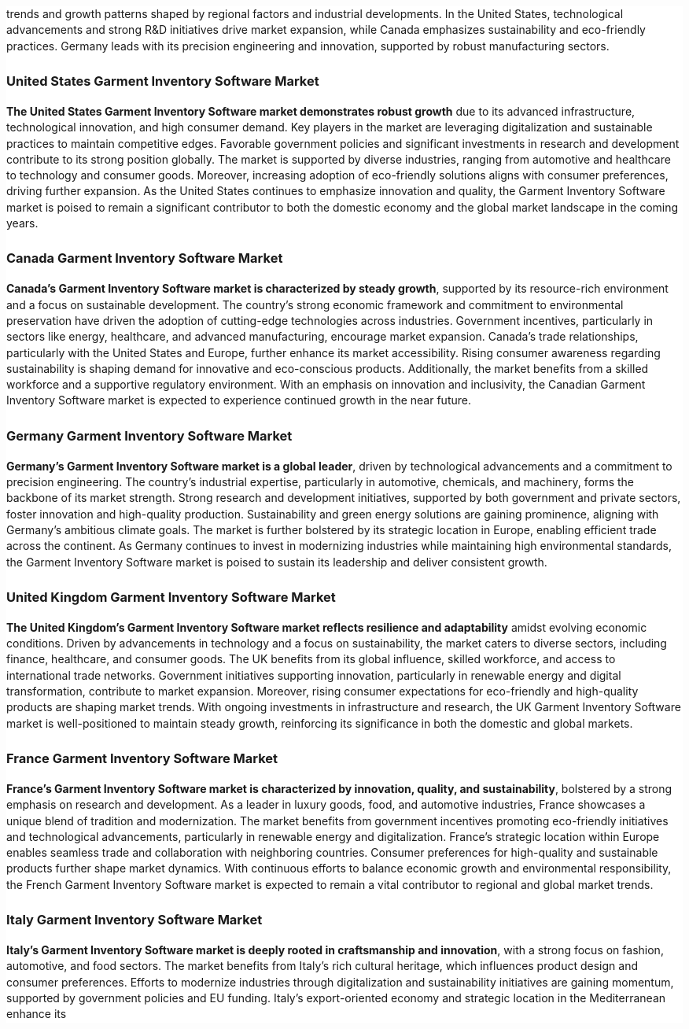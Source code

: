 trends and growth patterns shaped by regional factors and industrial developments. In the United States, technological advancements and strong R&amp;D initiatives drive market expansion, while Canada emphasizes sustainability and eco-friendly practices. Germany leads with its precision engineering and innovation, supported by robust manufacturing sectors.</span></em></p></blockquote><h3><strong>United States Garment Inventory Software Market</strong></h3><p><strong>The United States Garment Inventory Software market demonstrates robust growth</strong> due to its advanced infrastructure, technological innovation, and high consumer demand. Key players in the market are leveraging digitalization and sustainable practices to maintain competitive edges. Favorable government policies and significant investments in research and development contribute to its strong position globally. The market is supported by diverse industries, ranging from automotive and healthcare to technology and consumer goods. Moreover, increasing adoption of eco-friendly solutions aligns with consumer preferences, driving further expansion. As the United States continues to emphasize innovation and quality, the Garment Inventory Software market is poised to remain a significant contributor to both the domestic economy and the global market landscape in the coming years.</p><h3><strong>Canada Garment Inventory Software Market</strong></h3><p><strong>Canada&rsquo;s Garment Inventory Software market is characterized by steady growth</strong>, supported by its resource-rich environment and a focus on sustainable development. The country&rsquo;s strong economic framework and commitment to environmental preservation have driven the adoption of cutting-edge technologies across industries. Government incentives, particularly in sectors like energy, healthcare, and advanced manufacturing, encourage market expansion. Canada&rsquo;s trade relationships, particularly with the United States and Europe, further enhance its market accessibility. Rising consumer awareness regarding sustainability is shaping demand for innovative and eco-conscious products. Additionally, the market benefits from a skilled workforce and a supportive regulatory environment. With an emphasis on innovation and inclusivity, the Canadian Garment Inventory Software market is expected to experience continued growth in the near future.</p><h3><strong>Germany Garment Inventory Software Market</strong></h3><p><strong>Germany&rsquo;s Garment Inventory Software market is a global leader</strong>, driven by technological advancements and a commitment to precision engineering. The country&rsquo;s industrial expertise, particularly in automotive, chemicals, and machinery, forms the backbone of its market strength. Strong research and development initiatives, supported by both government and private sectors, foster innovation and high-quality production. Sustainability and green energy solutions are gaining prominence, aligning with Germany&rsquo;s ambitious climate goals. The market is further bolstered by its strategic location in Europe, enabling efficient trade across the continent. As Germany continues to invest in modernizing industries while maintaining high environmental standards, the Garment Inventory Software market is poised to sustain its leadership and deliver consistent growth.</p><h3><strong>United Kingdom Garment Inventory Software Market</strong></h3><p><strong>The United Kingdom&rsquo;s Garment Inventory Software market reflects resilience and adaptability</strong> amidst evolving economic conditions. Driven by advancements in technology and a focus on sustainability, the market caters to diverse sectors, including finance, healthcare, and consumer goods. The UK benefits from its global influence, skilled workforce, and access to international trade networks. Government initiatives supporting innovation, particularly in renewable energy and digital transformation, contribute to market expansion. Moreover, rising consumer expectations for eco-friendly and high-quality products are shaping market trends. With ongoing investments in infrastructure and research, the UK Garment Inventory Software market is well-positioned to maintain steady growth, reinforcing its significance in both the domestic and global markets.</p><h3><strong>France Garment Inventory Software Market</strong></h3><p><strong>France&rsquo;s Garment Inventory Software market is characterized by innovation, quality, and sustainability</strong>, bolstered by a strong emphasis on research and development. As a leader in luxury goods, food, and automotive industries, France showcases a unique blend of tradition and modernization. The market benefits from government incentives promoting eco-friendly initiatives and technological advancements, particularly in renewable energy and digitalization. France&rsquo;s strategic location within Europe enables seamless trade and collaboration with neighboring countries. Consumer preferences for high-quality and sustainable products further shape market dynamics. With continuous efforts to balance economic growth and environmental responsibility, the French Garment Inventory Software market is expected to remain a vital contributor to regional and global market trends.</p><h3><strong>Italy Garment Inventory Software Market</strong></h3><p><strong>Italy&rsquo;s Garment Inventory Software market is deeply rooted in craftsmanship and innovation</strong>, with a strong focus on fashion, automotive, and food sectors. The market benefits from Italy&rsquo;s rich cultural heritage, which influences product design and consumer preferences. Efforts to modernize industries through digitalization and sustainability initiatives are gaining momentum, supported by government policies and EU funding. Italy&rsquo;s export-oriented economy and strategic location in the Mediterranean enhance its